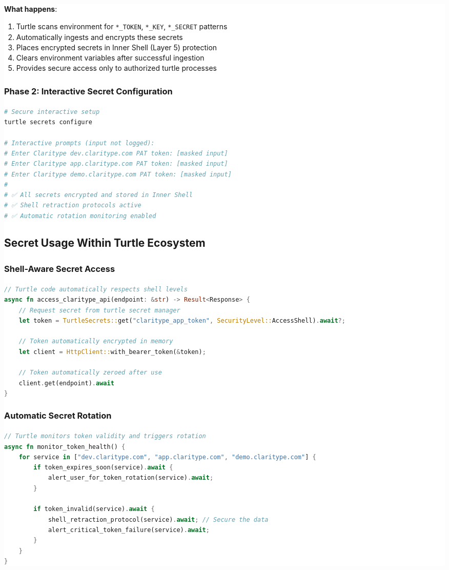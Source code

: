 **What happens**:
1. Turtle scans environment for `*_TOKEN`, `*_KEY`, `*_SECRET` patterns
2. Automatically ingests and encrypts these secrets
3. Places encrypted secrets in Inner Shell (Layer 5) protection
4. Clears environment variables after successful ingestion
5. Provides secure access only to authorized turtle processes

### **Phase 2: Interactive Secret Configuration**
```bash
# Secure interactive setup
turtle secrets configure

# Interactive prompts (input not logged):
# Enter Claritype dev.claritype.com PAT token: [masked input]
# Enter Claritype app.claritype.com PAT token: [masked input]
# Enter Claritype demo.claritype.com PAT token: [masked input]
# 
# ✅ All secrets encrypted and stored in Inner Shell
# ✅ Shell retraction protocols active
# ✅ Automatic rotation monitoring enabled
```

## Secret Usage Within Turtle Ecosystem

### Shell-Aware Secret Access
```rust
// Turtle code automatically respects shell levels
async fn access_claritype_api(endpoint: &str) -> Result<Response> {
    // Request secret from turtle secret manager
    let token = TurtleSecrets::get("claritype_app_token", SecurityLevel::AccessShell).await?;
    
    // Token automatically encrypted in memory
    let client = HttpClient::with_bearer_token(&token);
    
    // Token automatically zeroed after use
    client.get(endpoint).await
}
```

### Automatic Secret Rotation
```rust
// Turtle monitors token validity and triggers rotation
async fn monitor_token_health() {
    for service in ["dev.claritype.com", "app.claritype.com", "demo.claritype.com"] {
        if token_expires_soon(service).await {
            alert_user_for_token_rotation(service).await;
        }
        
        if token_invalid(service).await {
            shell_retraction_protocol(service).await; // Secure the data
            alert_critical_token_failure(service).await;
        }
    }
}
```
